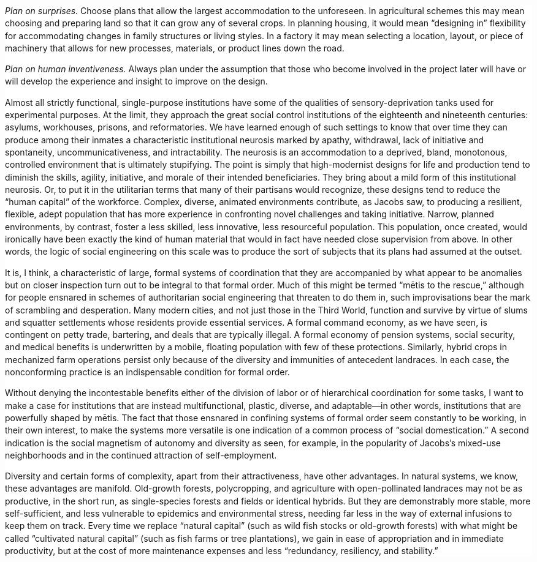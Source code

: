 _Plan on surprises._ Choose plans that allow the largest accommodation to the unforeseen. In agricultural schemes this may mean choosing and preparing land so that it can grow any of several crops. In planning housing, it would mean “designing in” flexibility for accommodating changes in family structures or living styles. In a factory it may mean selecting a location, layout, or piece of machinery that allows for new processes, materials, or product lines down the road.

_Plan on human inventiveness._ Always plan under the assumption that those who become involved in the project later will have or will develop the experience and insight to improve on the design.

Almost all strictly functional, single-purpose institutions have some of the qualities of sensory-deprivation tanks used for experimental purposes. At the limit, they approach the great social control institutions of the eighteenth and nineteenth centuries: asylums, workhouses, prisons, and reformatories. We have learned enough of such settings to know that over time they can produce among their inmates a characteristic institutional neurosis marked by apathy, withdrawal, lack of initiative and spontaneity, uncommunicativeness, and intractability. The neurosis is an accommodation to a deprived, bland, monotonous, controlled environment that is ultimately stupifying. The point is simply that high-modernist designs for life and production tend to diminish the skills, agility, initiative, and morale of their intended beneficiaries. They bring about a mild form of this institutional neurosis. Or, to put it in the utilitarian terms that many of their partisans would recognize, these designs tend to reduce the “human capital” of the workforce. Complex, diverse, animated environments contribute, as Jacobs saw, to producing a resilient, flexible, adept population that has more experience in confronting novel challenges and taking initiative. Narrow, planned environments, by contrast, foster a less skilled, less innovative, less resourceful population. This population, once created, would ironically have been exactly the kind of human material that would in fact have needed close supervision from above. In other words, the logic of social engineering on this scale was to produce the sort of subjects that its plans had assumed at the outset.

It is, I think, a characteristic of large, formal systems of coordination that they are accompanied by what appear to be anomalies but on closer inspection turn out to be integral to that formal order. Much of this might be termed “mētis to the rescue,” although for people ensnared in schemes of authoritarian social engineering that threaten to do them in, such improvisations bear the mark of scrambling and desperation. Many modern cities, and not just those in the Third World, function and survive by virtue of slums and squatter settlements whose residents provide essential services. A formal command economy, as we have seen, is contingent on petty trade, bartering, and deals that are typically illegal. A formal economy of pension systems, social security, and medical benefits is underwritten by a mobile, floating population with few of these protections. Similarly, hybrid crops in mechanized farm operations persist only because of the diversity and immunities of antecedent landraces. In each case, the nonconforming practice is an indispensable condition for formal order.

Without denying the incontestable benefits either of the division of labor or of hierarchical coordination for some tasks, I want to make a case for institutions that are instead multifunctional, plastic, diverse, and adaptable—in other words, institutions that are powerfully shaped by mētis. The fact that those ensnared in confining systems of formal order seem constantly to be working, in their own interest, to make the systems more versatile is one indication of a common process of “social domestication.” A second indication is the social magnetism of autonomy and diversity as seen, for example, in the popularity of Jacobs’s mixed-use neighborhoods and in the continued attraction of self-employment.

Diversity and certain forms of complexity, apart from their attractiveness, have other advantages. In natural systems, we know, these advantages are manifold. Old-growth forests, polycropping, and agriculture with open-pollinated landraces may not be as productive, in the short run, as single-species forests and fields or identical hybrids. But they are demonstrably more stable, more self-sufficient, and less vulnerable to epidemics and environmental stress, needing far less in the way of external infusions to keep them on track. Every time we replace “natural capital” (such as wild fish stocks or old-growth forests) with what might be called “cultivated natural capital” (such as fish farms or tree plantations), we gain in ease of appropriation and in immediate productivity, but at the cost of more maintenance expenses and less “redundancy, resiliency, and stability.”
